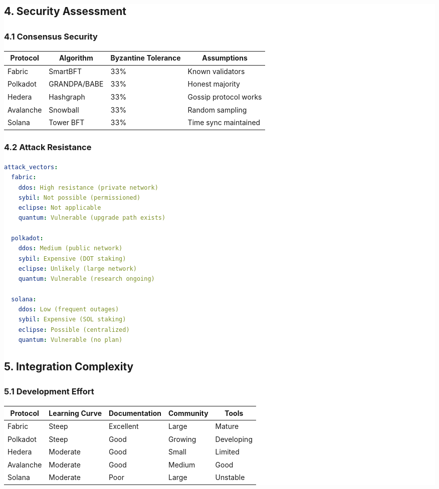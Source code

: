 ## 4. Security Assessment

### 4.1 Consensus Security

| Protocol  | Algorithm    | Byzantine Tolerance | Assumptions           |
| --------- | ------------ | ------------------- | --------------------- |
| Fabric    | SmartBFT     | 33%                 | Known validators      |
| Polkadot  | GRANDPA/BABE | 33%                 | Honest majority       |
| Hedera    | Hashgraph    | 33%                 | Gossip protocol works |
| Avalanche | Snowball     | 33%                 | Random sampling       |
| Solana    | Tower BFT    | 33%                 | Time sync maintained  |

### 4.2 Attack Resistance

```yaml
attack_vectors:
  fabric:
    ddos: High resistance (private network)
    sybil: Not possible (permissioned)
    eclipse: Not applicable
    quantum: Vulnerable (upgrade path exists)

  polkadot:
    ddos: Medium (public network)
    sybil: Expensive (DOT staking)
    eclipse: Unlikely (large network)
    quantum: Vulnerable (research ongoing)

  solana:
    ddos: Low (frequent outages)
    sybil: Expensive (SOL staking)
    eclipse: Possible (centralized)
    quantum: Vulnerable (no plan)
```

## 5. Integration Complexity

### 5.1 Development Effort

| Protocol  | Learning Curve | Documentation | Community | Tools      |
| --------- | -------------- | ------------- | --------- | ---------- |
| Fabric    | Steep          | Excellent     | Large     | Mature     |
| Polkadot  | Steep          | Good          | Growing   | Developing |
| Hedera    | Moderate       | Good          | Small     | Limited    |
| Avalanche | Moderate       | Good          | Medium    | Good       |
| Solana    | Moderate       | Poor          | Large     | Unstable   |

